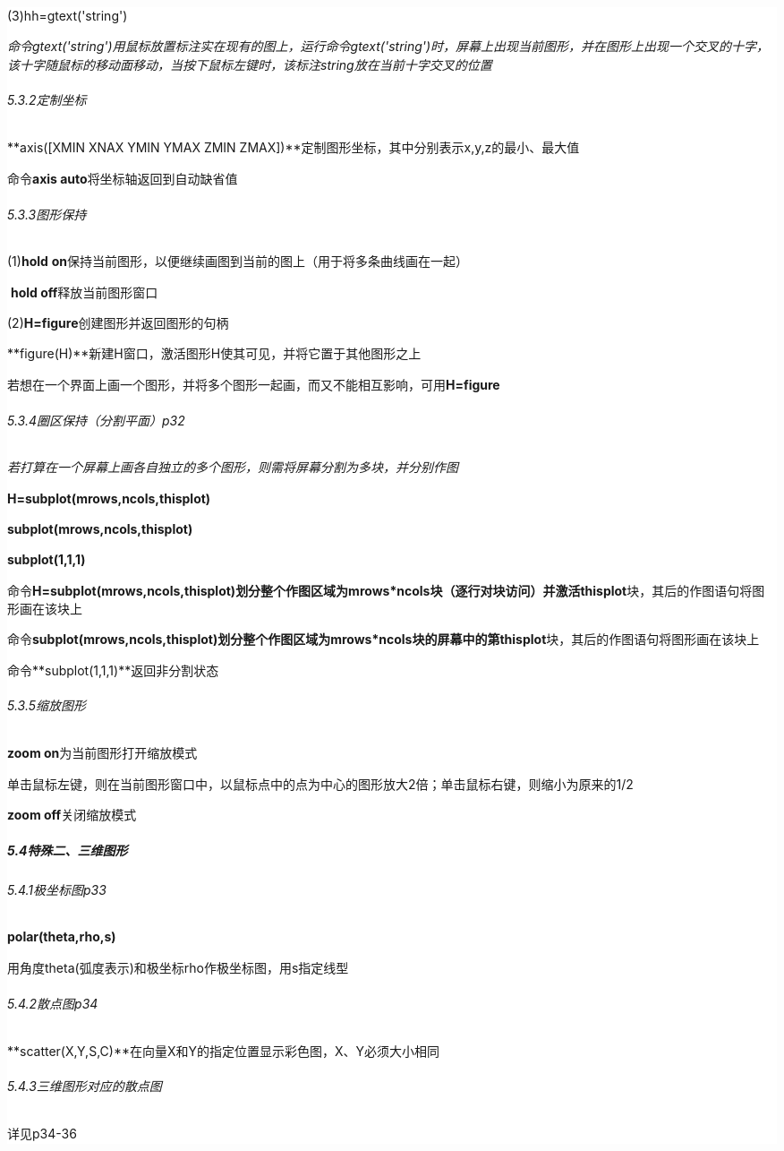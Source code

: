 (3)hh=gtext('string')

*命令gtext('string')用鼠标放置标注实在现有的图上，运行命令gtext('string')时，屏幕上出现当前图形，并在图形上出现一个交叉的十字，该十字随鼠标的移动面移动，当按下鼠标左键时，该标注string放在当前十字交叉的位置*

###### 5.3.2定制坐标

**axis([XMIN XNAX YMIN YMAX ZMIN ZMAX])**定制图形坐标，其中分别表示x,y,z的最小、最大值

命令**axis auto**将坐标轴返回到自动缺省值

###### 5.3.3图形保持

(1)**hold** **on**保持当前图形，以便继续画图到当前的图上（用于将多条曲线画在一起）

​	**hold off**释放当前图形窗口

(2)**H=figure**创建图形并返回图形的句柄

​	**figure(H)**新建H窗口，激活图形H使其可见，并将它置于其他图形之上

若想在一个界面上画一个图形，并将多个图形一起画，而又不能相互影响，可用**H=figure**

###### 5.3.4圈区保持（分割平面）p32

*若打算在一个屏幕上画各自独立的多个图形，则需将屏幕分割为多块，并分别作图*

**H=subplot(mrows,ncols,thisplot)**

**subplot(mrows,ncols,thisplot)**

**subplot(1,1,1)**

命令**H=subplot(mrows,ncols,thisplot)**划分整个作图区域为mrows*ncols块（逐行对块访问）并激活**thisplot**块，其后的作图语句将图形画在该块上

命令**subplot(mrows,ncols,thisplot)**划分整个作图区域为mrows*ncols块的屏幕中的第**thisplot**块，其后的作图语句将图形画在该块上

命令**subplot(1,1,1)**返回非分割状态

###### 5.3.5缩放图形

**zoom on**为当前图形打开缩放模式

单击鼠标左键，则在当前图形窗口中，以鼠标点中的点为中心的图形放大2倍；单击鼠标右键，则缩小为原来的1/2

**zoom off**关闭缩放模式

##### 5.4特殊二、三维图形

###### 5.4.1极坐标图p33

**polar(theta,rho,s)**

用角度theta(弧度表示)和极坐标rho作极坐标图，用s指定线型

###### 5.4.2散点图p34

**scatter(X,Y,S,C)**在向量X和Y的指定位置显示彩色图，X、Y必须大小相同

###### 5.4.3三维图形对应的散点图

详见p34-36